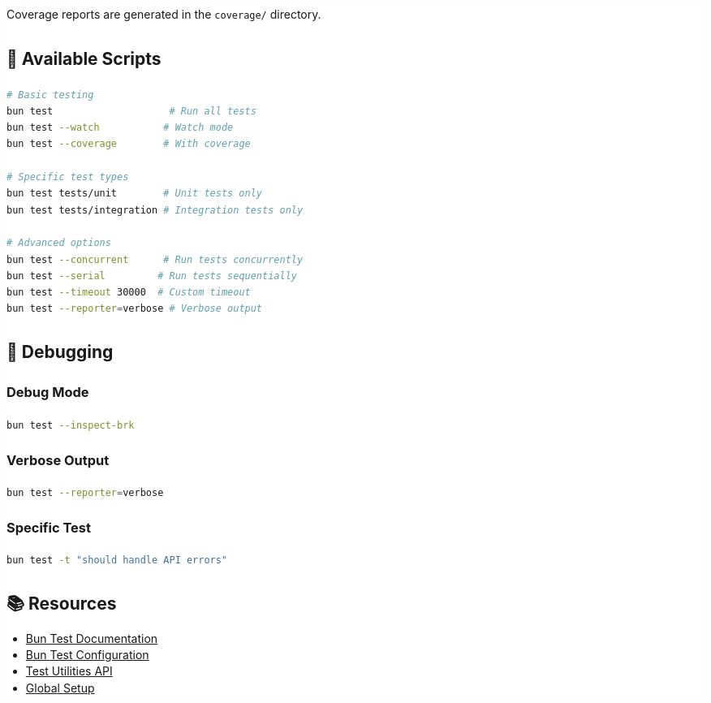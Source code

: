 Coverage reports are generated in the `coverage/` directory.

## 🔧 Available Scripts

```bash
# Basic testing
bun test                    # Run all tests
bun test --watch           # Watch mode
bun test --coverage        # With coverage

# Specific test types
bun test tests/unit        # Unit tests only
bun test tests/integration # Integration tests only

# Advanced options
bun test --concurrent      # Run tests concurrently
bun test --serial         # Run tests sequentially
bun test --timeout 30000  # Custom timeout
bun test --reporter=verbose # Verbose output
```

## 🐛 Debugging

### Debug Mode

```bash
bun test --inspect-brk
```

### Verbose Output

```bash
bun test --reporter=verbose
```

### Specific Test

```bash
bun test -t "should handle API errors"
```

## 📚 Resources

- [Bun Test Documentation](https://bun.sh/docs/cli/test)
- [Bun Test Configuration](https://bun.sh/docs/runtime/bunfig)
- [Test Utilities API](./utils/weather-test-helpers.ts)
- [Global Setup](./setup.ts)
